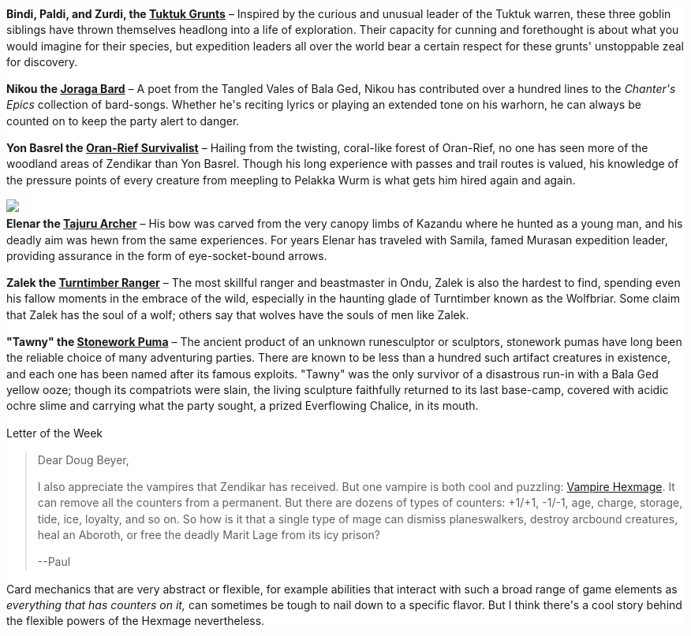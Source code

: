 **Bindi, Paldi, and Zurdi, the [Tuktuk Grunts](http://gatherer.wizards.com/Pages/Card/Details.aspx?name=Tuktuk+Grunts)** – Inspired by the curious and unusual leader of the Tuktuk warren, these three goblin siblings have thrown themselves headlong into a life of exploration. Their capacity for cunning and forethought is about what you would imagine for their species, but expedition leaders all over the world bear a certain respect for these grunts' unstoppable zeal for discovery.

**Nikou the [Joraga Bard](http://gatherer.wizards.com/Pages/Card/Details.aspx?name=Joraga+Bard)** – A poet from the Tangled Vales of Bala Ged, Nikou has contributed over a hundred lines to the *Chanter's Epics* collection of bard-songs. Whether he's reciting lyrics or playing an extended tone on his warhorn, he can always be counted on to keep the party alert to danger.

**Yon Basrel the [Oran-Rief Survivalist](http://gatherer.wizards.com/Pages/Card/Details.aspx?name=Oran-Rief+Survivalist)** – Hailing from the twisting, coral-like forest of Oran-Rief, no one has seen more of the woodland areas of Zendikar than Yon Basrel. Though his long experience with passes and trail routes is valued, his knowledge of the pressure points of every creature from meepling to Pelakka Wurm is what gets him hired again and again.

![](https://media.wizards.com/legacy//mtg/images/daily/stf/stf63_allycross5.jpg)  
**Elenar the [Tajuru Archer](http://gatherer.wizards.com/Pages/Card/Details.aspx?name=Tajuru+Archer)** – His bow was carved from the very canopy limbs of Kazandu where he hunted as a young man, and his deadly aim was hewn from the same experiences. For years Elenar has traveled with Samila, famed Murasan expedition leader, providing assurance in the form of eye-socket-bound arrows.

**Zalek the [Turntimber Ranger](http://gatherer.wizards.com/Pages/Card/Details.aspx?name=Turntimber+Ranger)** – The most skillful ranger and beastmaster in Ondu, Zalek is also the hardest to find, spending even his fallow moments in the embrace of the wild, especially in the haunting glade of Turntimber known as the Wolfbriar. Some claim that Zalek has the soul of a wolf; others say that wolves have the souls of men like Zalek.

**"Tawny" the [Stonework Puma](http://gatherer.wizards.com/Pages/Card/Details.aspx?name=Stonework+Puma)** – The ancient product of an unknown runesculptor or sculptors, stonework pumas have long been the reliable choice of many adventuring parties. There are known to be less than a hundred such artifact creatures in existence, and each one has been named after its famous exploits. "Tawny" was the only survivor of a disastrous run-in with a Bala Ged yellow ooze; though its compatriots were slain, the living sculpture faithfully returned to its last base-camp, covered with acidic ochre slime and carrying what the party sought, a prized Everflowing Chalice, in its mouth.

Letter of the Week

> Dear Doug Beyer,
> 
> I also appreciate the vampires that Zendikar has received. But one vampire is both cool and puzzling: [Vampire Hexmage](http://gatherer.wizards.com/Pages/Card/Details.aspx?name=Vampire+Hexmage). It can remove all the counters from a permanent. But there are dozens of types of counters: +1/+1, -1/-1, age, charge, storage, tide, ice, loyalty, and so on. So how is it that a single type of mage can dismiss planeswalkers, destroy arcbound creatures, heal an Aboroth, or free the deadly Marit Lage from its icy prison?
> 
> --Paul
> 
> 

Card mechanics that are very abstract or flexible, for example abilities that interact with such a broad range of game elements as *everything that has counters on it,* can sometimes be tough to nail down to a specific flavor. But I think there's a cool story behind the flexible powers of the Hexmage nevertheless. 
